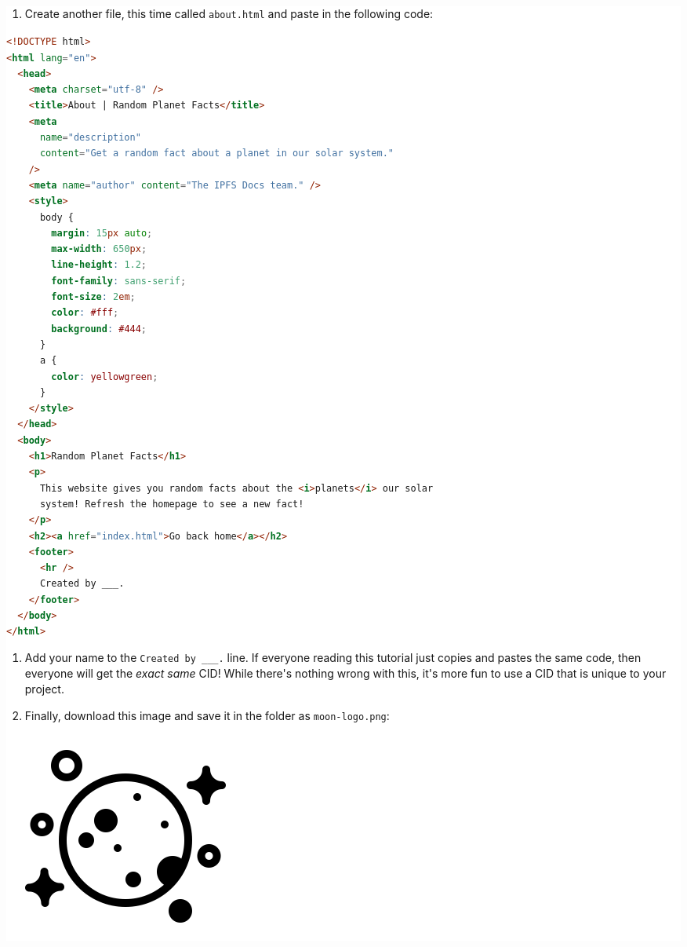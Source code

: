 1. Create another file, this time called `about.html` and paste in the following code:

```html
<!DOCTYPE html>
<html lang="en">
  <head>
    <meta charset="utf-8" />
    <title>About | Random Planet Facts</title>
    <meta
      name="description"
      content="Get a random fact about a planet in our solar system."
    />
    <meta name="author" content="The IPFS Docs team." />
    <style>
      body {
        margin: 15px auto;
        max-width: 650px;
        line-height: 1.2;
        font-family: sans-serif;
        font-size: 2em;
        color: #fff;
        background: #444;
      }
      a {
        color: yellowgreen;
      }
    </style>
  </head>
  <body>
    <h1>Random Planet Facts</h1>
    <p>
      This website gives you random facts about the <i>planets</i> our solar
      system! Refresh the homepage to see a new fact!
    </p>
    <h2><a href="index.html">Go back home</a></h2>
    <footer>
      <hr />
      Created by ___.
    </footer>
  </body>
</html>
```

1. Add your name to the `Created by ___.` line. If everyone reading this tutorial just copies and pastes the same code, then everyone will get the _exact same_ CID! While there's nothing wrong with this, it's more fun to use a CID that is unique to your project.
1. Finally, download this image and save it in the folder as `moon-logo.png`:

   ![Icon of the moon with stars and circles in the background.](./images/multipage-website/moon-logo.png)
